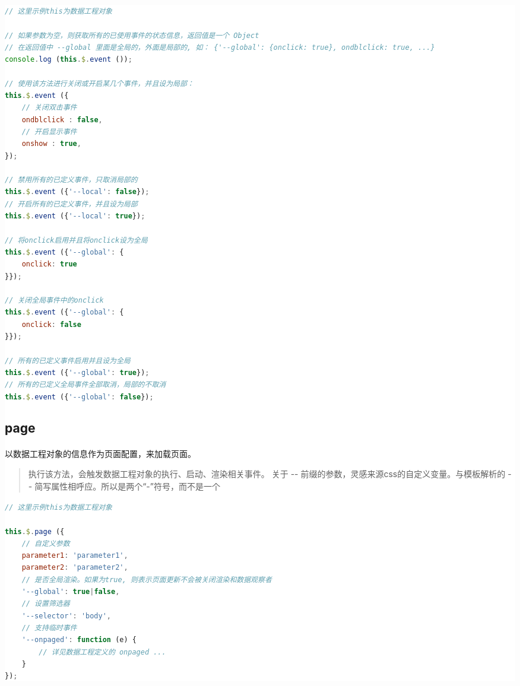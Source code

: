 ```javascript
// 这里示例this为数据工程对象

// 如果参数为空，则获取所有的已使用事件的状态信息，返回值是一个 Object
// 在返回值中 --global 里面是全局的，外面是局部的, 如： {'--global': {onclick: true}, ondblclick: true, ...}
console.log (this.$.event ());

// 使用该方法进行关闭或开启某几个事件，并且设为局部：
this.$.event ({
    // 关闭双击事件
    ondblclick : false,
    // 开启显示事件
    onshow : true,
});

// 禁用所有的已定义事件，只取消局部的
this.$.event ({'--local': false});
// 开启所有的已定义事件，并且设为局部
this.$.event ({'--local': true});

// 将onclick启用并且将onclick设为全局
this.$.event ({'--global': {
	onclick: true
}});

// 关闭全局事件中的onclick
this.$.event ({'--global': {
	onclick: false
}});

// 所有的已定义事件启用并且设为全局
this.$.event ({'--global': true});
// 所有的已定义全局事件全部取消，局部的不取消
this.$.event ({'--global': false});
```



## page

以数据工程对象的信息作为页面配置，来加载页面。

> 执行该方法，会触发数据工程对象的执行、启动、渲染相关事件。
> 关于 -- 前缀的参数，灵感来源css的自定义变量。与模板解析的 -- 简写属性相呼应。所以是两个“-”符号，而不是一个


```javascript
// 这里示例this为数据工程对象

this.$.page ({
    // 自定义参数
    parameter1: 'parameter1',
    parameter2: 'parameter2',
    // 是否全局渲染。如果为true, 则表示页面更新不会被关闭渲染和数据观察者
    '--global': true|false,
    // 设置筛选器
    '--selector': 'body',
    // 支持临时事件
    '--onpaged': function (e) {
        // 详见数据工程定义的 onpaged ...
    }
});
```
